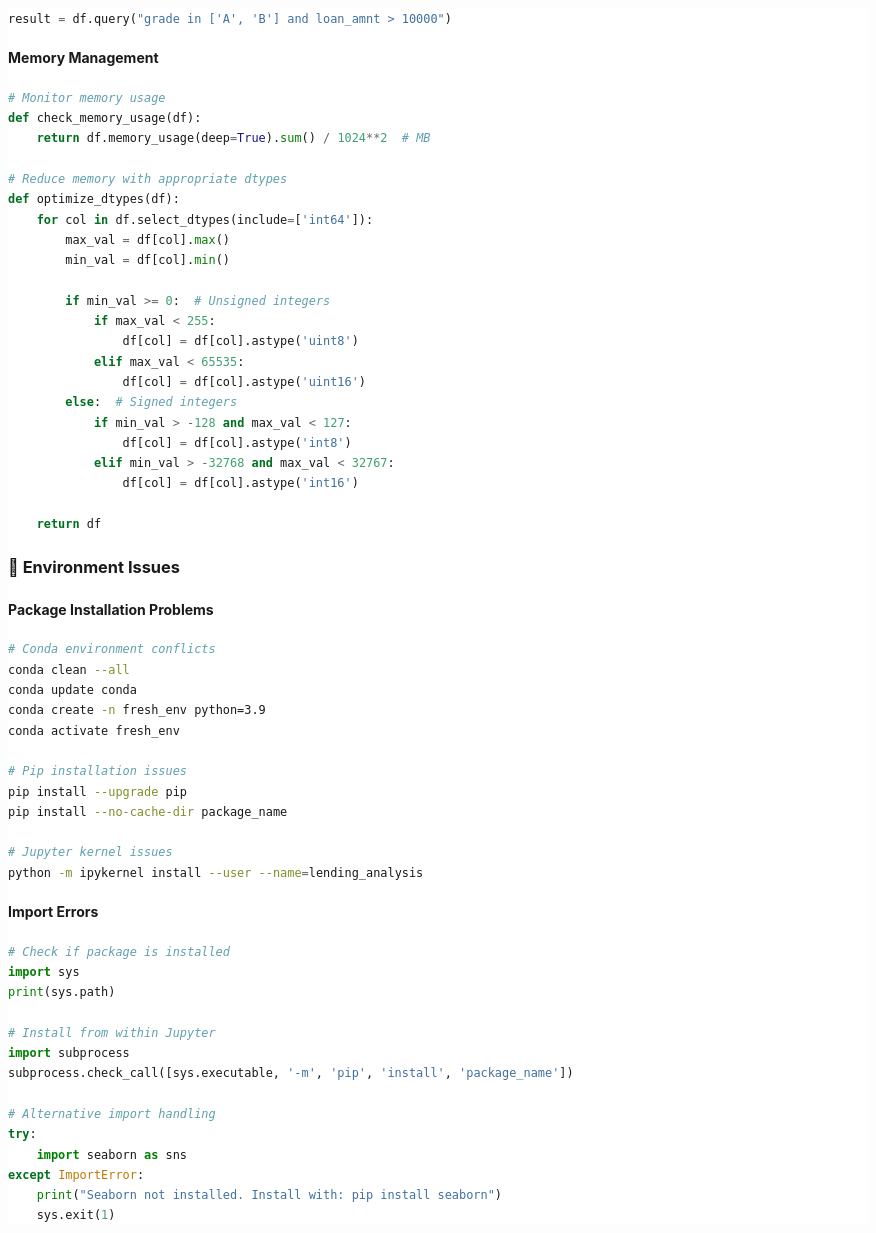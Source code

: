 ```python
result = df.query("grade in ['A', 'B'] and loan_amnt > 10000")
```

#### **Memory Management**
```python
# Monitor memory usage
def check_memory_usage(df):
    return df.memory_usage(deep=True).sum() / 1024**2  # MB

# Reduce memory with appropriate dtypes
def optimize_dtypes(df):
    for col in df.select_dtypes(include=['int64']):
        max_val = df[col].max()
        min_val = df[col].min()
        
        if min_val >= 0:  # Unsigned integers
            if max_val < 255:
                df[col] = df[col].astype('uint8')
            elif max_val < 65535:
                df[col] = df[col].astype('uint16')
        else:  # Signed integers
            if min_val > -128 and max_val < 127:
                df[col] = df[col].astype('int8')
            elif min_val > -32768 and max_val < 32767:
                df[col] = df[col].astype('int16')
    
    return df
```

### 🔧 **Environment Issues**

#### **Package Installation Problems**
```bash
# Conda environment conflicts
conda clean --all
conda update conda
conda create -n fresh_env python=3.9
conda activate fresh_env

# Pip installation issues
pip install --upgrade pip
pip install --no-cache-dir package_name

# Jupyter kernel issues
python -m ipykernel install --user --name=lending_analysis
```

#### **Import Errors**
```python
# Check if package is installed
import sys
print(sys.path)

# Install from within Jupyter
import subprocess
subprocess.check_call([sys.executable, '-m', 'pip', 'install', 'package_name'])

# Alternative import handling
try:
    import seaborn as sns
except ImportError:
    print("Seaborn not installed. Install with: pip install seaborn")
    sys.exit(1)
```